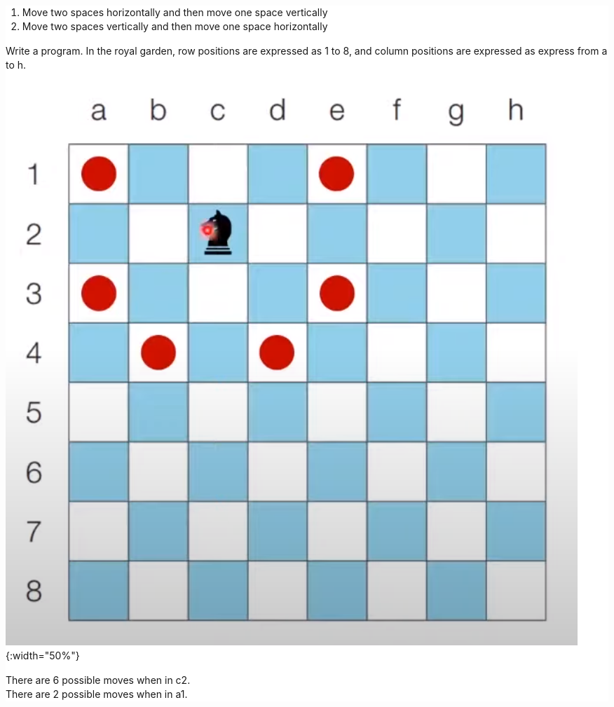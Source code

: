 1. Move two spaces horizontally and then move one space vertically
2. Move two spaces vertically and then move one space horizontally

Write a program. In the royal garden, row positions are expressed as 1 to 8, and column positions are expressed as
express from a to h.

![Royal Knight](/assets/img/coding-test/royal-knight.png){:width="50%"}

There are 6 possible moves when in c2.<br>
There are 2 possible moves when in a1.
